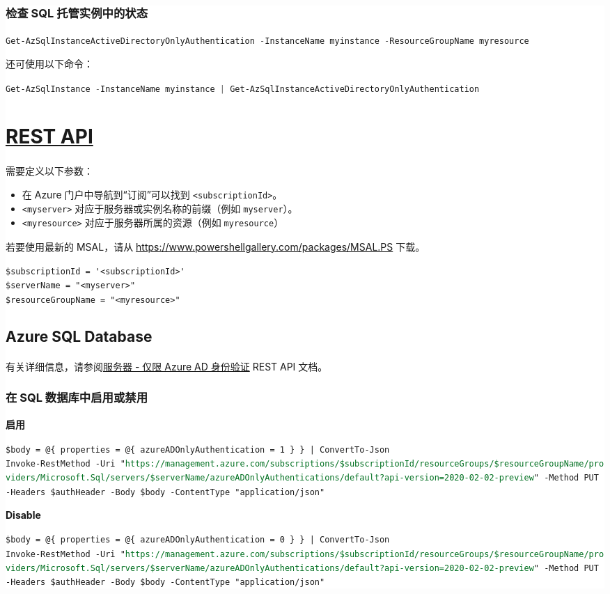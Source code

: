 ### <a name="check-the-status-in-sql-managed-instance"></a>检查 SQL 托管实例中的状态

```powershell
Get-AzSqlInstanceActiveDirectoryOnlyAuthentication -InstanceName myinstance -ResourceGroupName myresource
```

还可使用以下命令：

```powershell
Get-AzSqlInstance -InstanceName myinstance | Get-AzSqlInstanceActiveDirectoryOnlyAuthentication
```

# <a name="rest-api"></a>[REST API](#tab/rest-api)

需要定义以下参数：

- 在 Azure 门户中导航到“订阅”可以找到 `<subscriptionId>`。
- `<myserver>` 对应于服务器或实例名称的前缀（例如 `myserver`）。
- `<myresource>` 对应于服务器所属的资源（例如 `myresource`）

若要使用最新的 MSAL，请从 https://www.powershellgallery.com/packages/MSAL.PS 下载。

```rest
$subscriptionId = '<subscriptionId>'
$serverName = "<myserver>"
$resourceGroupName = "<myresource>"
```

## <a name="azure-sql-database"></a>Azure SQL Database

有关详细信息，请参阅[服务器 - 仅限 Azure AD 身份验证](/rest/api/sql/2021-02-01-preview/serverazureadonlyauthentications) REST API 文档。

### <a name="enable-or-disable-in-sql-database"></a>在 SQL 数据库中启用或禁用

**启用**

```rest
$body = @{ properties = @{ azureADOnlyAuthentication = 1 } } | ConvertTo-Json
Invoke-RestMethod -Uri "https://management.azure.com/subscriptions/$subscriptionId/resourceGroups/$resourceGroupName/providers/Microsoft.Sql/servers/$serverName/azureADOnlyAuthentications/default?api-version=2020-02-02-preview" -Method PUT -Headers $authHeader -Body $body -ContentType "application/json"
```

**Disable**

```rest
$body = @{ properties = @{ azureADOnlyAuthentication = 0 } } | ConvertTo-Json
Invoke-RestMethod -Uri "https://management.azure.com/subscriptions/$subscriptionId/resourceGroups/$resourceGroupName/providers/Microsoft.Sql/servers/$serverName/azureADOnlyAuthentications/default?api-version=2020-02-02-preview" -Method PUT -Headers $authHeader -Body $body -ContentType "application/json"
```
